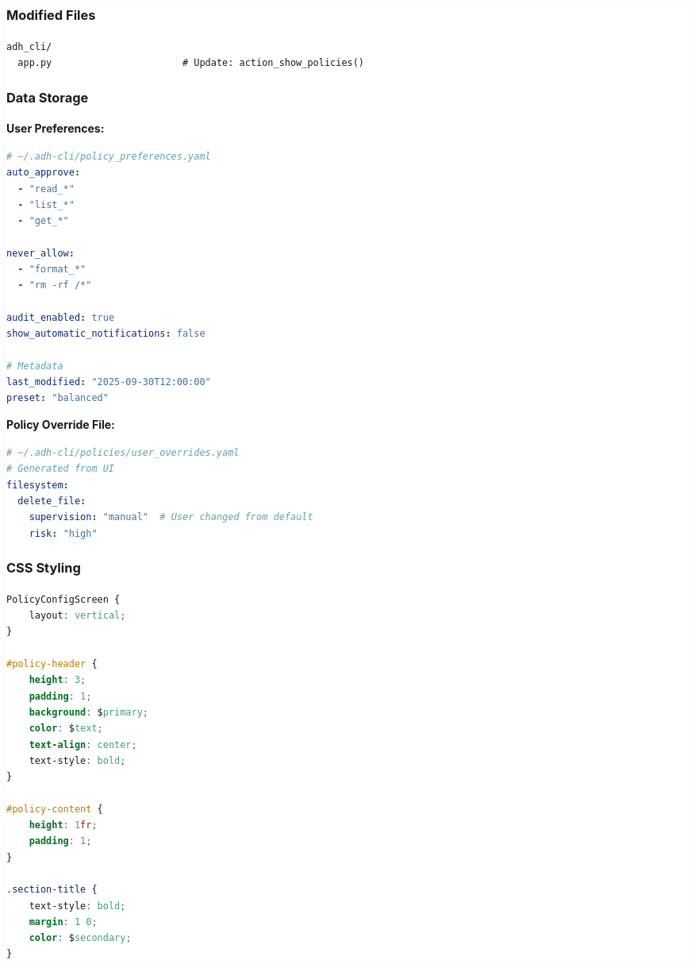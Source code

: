 ### Modified Files

```
adh_cli/
  app.py                       # Update: action_show_policies()
```

### Data Storage

**User Preferences:**
```yaml
# ~/.adh-cli/policy_preferences.yaml
auto_approve:
  - "read_*"
  - "list_*"
  - "get_*"

never_allow:
  - "format_*"
  - "rm -rf /*"

audit_enabled: true
show_automatic_notifications: false

# Metadata
last_modified: "2025-09-30T12:00:00"
preset: "balanced"
```

**Policy Override File:**
```yaml
# ~/.adh-cli/policies/user_overrides.yaml
# Generated from UI
filesystem:
  delete_file:
    supervision: "manual"  # User changed from default
    risk: "high"
```

### CSS Styling

```css
PolicyConfigScreen {
    layout: vertical;
}

#policy-header {
    height: 3;
    padding: 1;
    background: $primary;
    color: $text;
    text-align: center;
    text-style: bold;
}

#policy-content {
    height: 1fr;
    padding: 1;
}

.section-title {
    text-style: bold;
    margin: 1 0;
    color: $secondary;
}

```